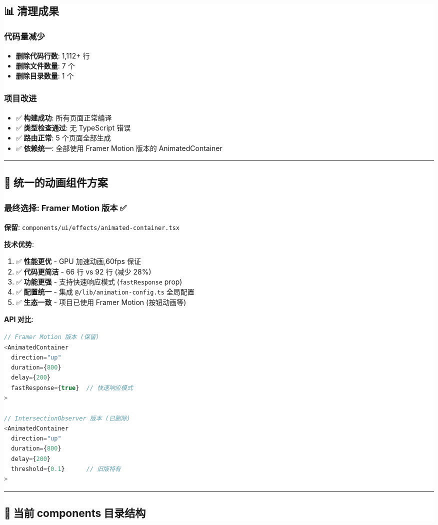 ## 📊 清理成果

### 代码量减少
- **删除代码行数**: 1,112+ 行
- **删除文件数量**: 7 个
- **删除目录数量**: 1 个

### 项目改进
- ✅ **构建成功**: 所有页面正常编译
- ✅ **类型检查通过**: 无 TypeScript 错误
- ✅ **路由正常**: 5 个页面全部生成
- ✅ **依赖统一**: 全部使用 Framer Motion 版本的 AnimatedContainer

---

## 🎯 统一的动画组件方案

### 最终选择: Framer Motion 版本 ✅

**保留**: `components/ui/effects/animated-container.tsx`

**技术优势**:
1. ✅ **性能更优** - GPU 加速动画,60fps 保证
2. ✅ **代码更简洁** - 66 行 vs 92 行 (减少 28%)
3. ✅ **功能更强** - 支持快速响应模式 (`fastResponse` prop)
4. ✅ **配置统一** - 集成 `@/lib/animation-config.ts` 全局配置
5. ✅ **生态一致** - 项目已使用 Framer Motion (按钮动画等)

**API 对比**:
```typescript
// Framer Motion 版本 (保留)
<AnimatedContainer 
  direction="up" 
  duration={800} 
  delay={200}
  fastResponse={true}  // 快速响应模式
>

// IntersectionObserver 版本 (已删除)
<AnimatedContainer 
  direction="up" 
  duration={800} 
  delay={200}
  threshold={0.1}      // 旧版特有
>
```

---

## 📁 当前 components 目录结构
